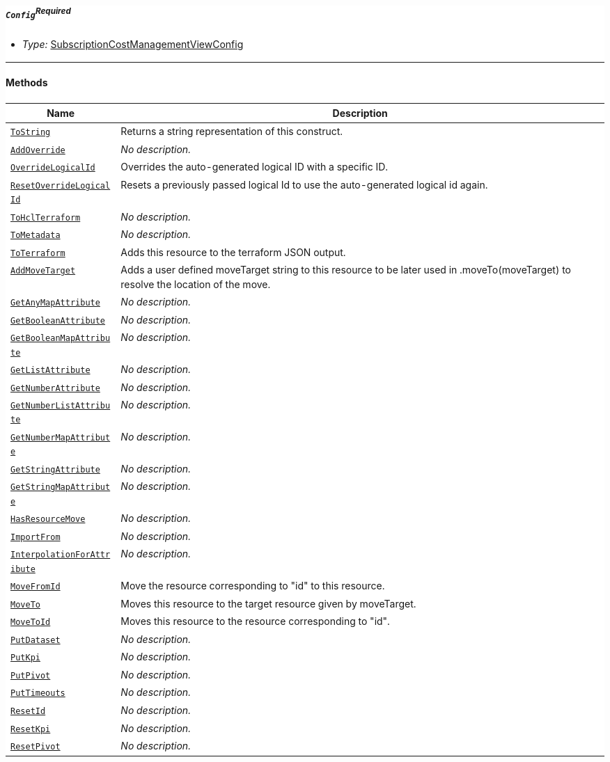 
##### `Config`<sup>Required</sup> <a name="Config" id="@cdktf/provider-azurerm.subscriptionCostManagementView.SubscriptionCostManagementView.Initializer.parameter.config"></a>

- *Type:* <a href="#@cdktf/provider-azurerm.subscriptionCostManagementView.SubscriptionCostManagementViewConfig">SubscriptionCostManagementViewConfig</a>

---

#### Methods <a name="Methods" id="Methods"></a>

| **Name** | **Description** |
| --- | --- |
| <code><a href="#@cdktf/provider-azurerm.subscriptionCostManagementView.SubscriptionCostManagementView.toString">ToString</a></code> | Returns a string representation of this construct. |
| <code><a href="#@cdktf/provider-azurerm.subscriptionCostManagementView.SubscriptionCostManagementView.addOverride">AddOverride</a></code> | *No description.* |
| <code><a href="#@cdktf/provider-azurerm.subscriptionCostManagementView.SubscriptionCostManagementView.overrideLogicalId">OverrideLogicalId</a></code> | Overrides the auto-generated logical ID with a specific ID. |
| <code><a href="#@cdktf/provider-azurerm.subscriptionCostManagementView.SubscriptionCostManagementView.resetOverrideLogicalId">ResetOverrideLogicalId</a></code> | Resets a previously passed logical Id to use the auto-generated logical id again. |
| <code><a href="#@cdktf/provider-azurerm.subscriptionCostManagementView.SubscriptionCostManagementView.toHclTerraform">ToHclTerraform</a></code> | *No description.* |
| <code><a href="#@cdktf/provider-azurerm.subscriptionCostManagementView.SubscriptionCostManagementView.toMetadata">ToMetadata</a></code> | *No description.* |
| <code><a href="#@cdktf/provider-azurerm.subscriptionCostManagementView.SubscriptionCostManagementView.toTerraform">ToTerraform</a></code> | Adds this resource to the terraform JSON output. |
| <code><a href="#@cdktf/provider-azurerm.subscriptionCostManagementView.SubscriptionCostManagementView.addMoveTarget">AddMoveTarget</a></code> | Adds a user defined moveTarget string to this resource to be later used in .moveTo(moveTarget) to resolve the location of the move. |
| <code><a href="#@cdktf/provider-azurerm.subscriptionCostManagementView.SubscriptionCostManagementView.getAnyMapAttribute">GetAnyMapAttribute</a></code> | *No description.* |
| <code><a href="#@cdktf/provider-azurerm.subscriptionCostManagementView.SubscriptionCostManagementView.getBooleanAttribute">GetBooleanAttribute</a></code> | *No description.* |
| <code><a href="#@cdktf/provider-azurerm.subscriptionCostManagementView.SubscriptionCostManagementView.getBooleanMapAttribute">GetBooleanMapAttribute</a></code> | *No description.* |
| <code><a href="#@cdktf/provider-azurerm.subscriptionCostManagementView.SubscriptionCostManagementView.getListAttribute">GetListAttribute</a></code> | *No description.* |
| <code><a href="#@cdktf/provider-azurerm.subscriptionCostManagementView.SubscriptionCostManagementView.getNumberAttribute">GetNumberAttribute</a></code> | *No description.* |
| <code><a href="#@cdktf/provider-azurerm.subscriptionCostManagementView.SubscriptionCostManagementView.getNumberListAttribute">GetNumberListAttribute</a></code> | *No description.* |
| <code><a href="#@cdktf/provider-azurerm.subscriptionCostManagementView.SubscriptionCostManagementView.getNumberMapAttribute">GetNumberMapAttribute</a></code> | *No description.* |
| <code><a href="#@cdktf/provider-azurerm.subscriptionCostManagementView.SubscriptionCostManagementView.getStringAttribute">GetStringAttribute</a></code> | *No description.* |
| <code><a href="#@cdktf/provider-azurerm.subscriptionCostManagementView.SubscriptionCostManagementView.getStringMapAttribute">GetStringMapAttribute</a></code> | *No description.* |
| <code><a href="#@cdktf/provider-azurerm.subscriptionCostManagementView.SubscriptionCostManagementView.hasResourceMove">HasResourceMove</a></code> | *No description.* |
| <code><a href="#@cdktf/provider-azurerm.subscriptionCostManagementView.SubscriptionCostManagementView.importFrom">ImportFrom</a></code> | *No description.* |
| <code><a href="#@cdktf/provider-azurerm.subscriptionCostManagementView.SubscriptionCostManagementView.interpolationForAttribute">InterpolationForAttribute</a></code> | *No description.* |
| <code><a href="#@cdktf/provider-azurerm.subscriptionCostManagementView.SubscriptionCostManagementView.moveFromId">MoveFromId</a></code> | Move the resource corresponding to "id" to this resource. |
| <code><a href="#@cdktf/provider-azurerm.subscriptionCostManagementView.SubscriptionCostManagementView.moveTo">MoveTo</a></code> | Moves this resource to the target resource given by moveTarget. |
| <code><a href="#@cdktf/provider-azurerm.subscriptionCostManagementView.SubscriptionCostManagementView.moveToId">MoveToId</a></code> | Moves this resource to the resource corresponding to "id". |
| <code><a href="#@cdktf/provider-azurerm.subscriptionCostManagementView.SubscriptionCostManagementView.putDataset">PutDataset</a></code> | *No description.* |
| <code><a href="#@cdktf/provider-azurerm.subscriptionCostManagementView.SubscriptionCostManagementView.putKpi">PutKpi</a></code> | *No description.* |
| <code><a href="#@cdktf/provider-azurerm.subscriptionCostManagementView.SubscriptionCostManagementView.putPivot">PutPivot</a></code> | *No description.* |
| <code><a href="#@cdktf/provider-azurerm.subscriptionCostManagementView.SubscriptionCostManagementView.putTimeouts">PutTimeouts</a></code> | *No description.* |
| <code><a href="#@cdktf/provider-azurerm.subscriptionCostManagementView.SubscriptionCostManagementView.resetId">ResetId</a></code> | *No description.* |
| <code><a href="#@cdktf/provider-azurerm.subscriptionCostManagementView.SubscriptionCostManagementView.resetKpi">ResetKpi</a></code> | *No description.* |
| <code><a href="#@cdktf/provider-azurerm.subscriptionCostManagementView.SubscriptionCostManagementView.resetPivot">ResetPivot</a></code> | *No description.* |